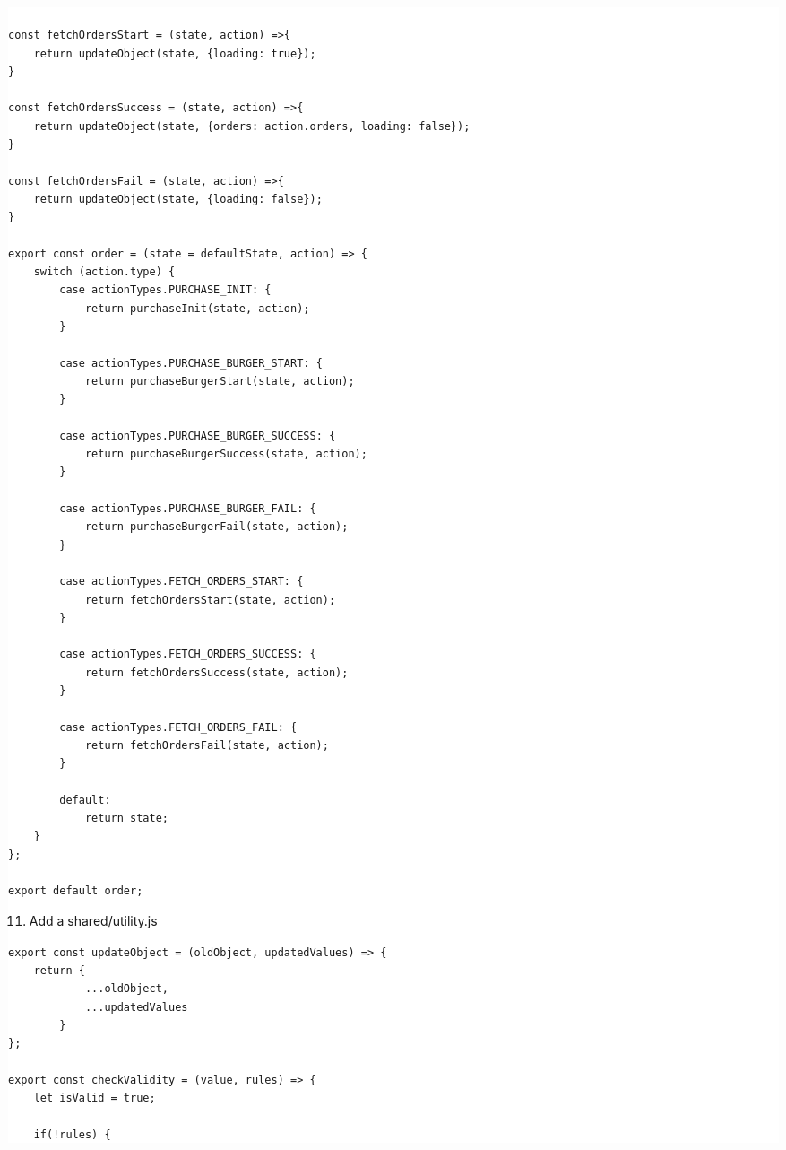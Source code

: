 ```

const fetchOrdersStart = (state, action) =>{
    return updateObject(state, {loading: true});
}

const fetchOrdersSuccess = (state, action) =>{
    return updateObject(state, {orders: action.orders, loading: false});
}

const fetchOrdersFail = (state, action) =>{
    return updateObject(state, {loading: false});
}

export const order = (state = defaultState, action) => {
    switch (action.type) {
        case actionTypes.PURCHASE_INIT: {
            return purchaseInit(state, action);
        }

        case actionTypes.PURCHASE_BURGER_START: {
            return purchaseBurgerStart(state, action);
        }

        case actionTypes.PURCHASE_BURGER_SUCCESS: {
            return purchaseBurgerSuccess(state, action);
        }

        case actionTypes.PURCHASE_BURGER_FAIL: {
            return purchaseBurgerFail(state, action);
        }

        case actionTypes.FETCH_ORDERS_START: {
            return fetchOrdersStart(state, action);
        }

        case actionTypes.FETCH_ORDERS_SUCCESS: {
            return fetchOrdersSuccess(state, action);
        }

        case actionTypes.FETCH_ORDERS_FAIL: {
            return fetchOrdersFail(state, action);
        }

        default:
            return state;
    }
};

export default order;
```
11. Add a shared/utility.js
```
export const updateObject = (oldObject, updatedValues) => {
	return {
			...oldObject,
			...updatedValues
		}
}; 

export const checkValidity = (value, rules) => {
    let isValid = true;

    if(!rules) {
```